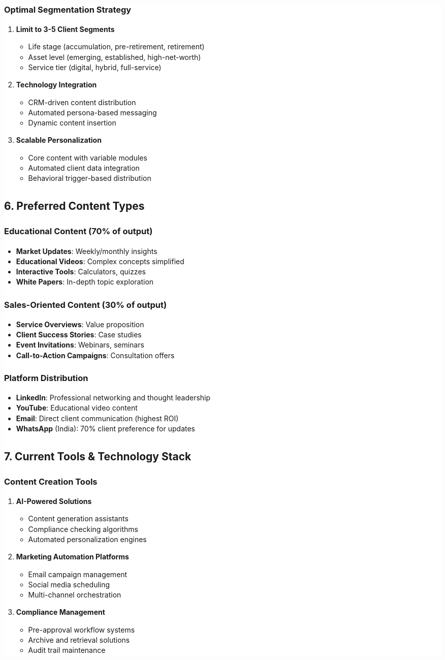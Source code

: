 ### Optimal Segmentation Strategy
1. **Limit to 3-5 Client Segments**
   - Life stage (accumulation, pre-retirement, retirement)
   - Asset level (emerging, established, high-net-worth)
   - Service tier (digital, hybrid, full-service)

2. **Technology Integration**
   - CRM-driven content distribution
   - Automated persona-based messaging
   - Dynamic content insertion

3. **Scalable Personalization**
   - Core content with variable modules
   - Automated client data integration
   - Behavioral trigger-based distribution

## 6. Preferred Content Types

### Educational Content (70% of output)
- **Market Updates**: Weekly/monthly insights
- **Educational Videos**: Complex concepts simplified
- **Interactive Tools**: Calculators, quizzes
- **White Papers**: In-depth topic exploration

### Sales-Oriented Content (30% of output)
- **Service Overviews**: Value proposition
- **Client Success Stories**: Case studies
- **Event Invitations**: Webinars, seminars
- **Call-to-Action Campaigns**: Consultation offers

### Platform Distribution
- **LinkedIn**: Professional networking and thought leadership
- **YouTube**: Educational video content
- **Email**: Direct client communication (highest ROI)
- **WhatsApp** (India): 70% client preference for updates

## 7. Current Tools & Technology Stack

### Content Creation Tools
1. **AI-Powered Solutions**
   - Content generation assistants
   - Compliance checking algorithms
   - Automated personalization engines

2. **Marketing Automation Platforms**
   - Email campaign management
   - Social media scheduling
   - Multi-channel orchestration

3. **Compliance Management**
   - Pre-approval workflow systems
   - Archive and retrieval solutions
   - Audit trail maintenance
